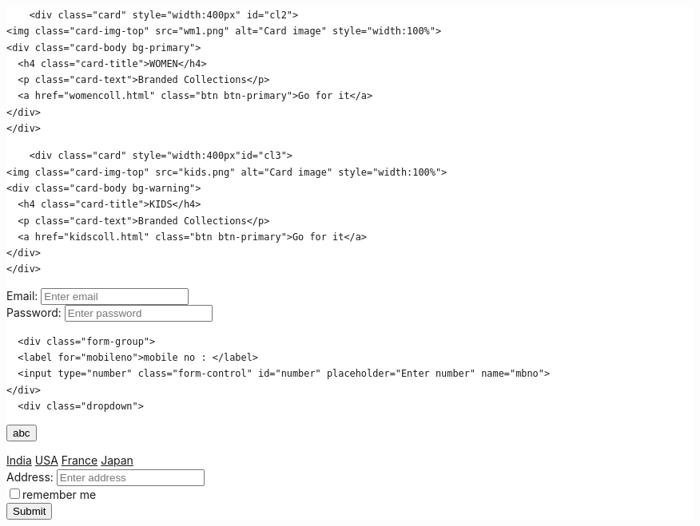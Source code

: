		<div class="card" style="width:400px" id="cl2">
    <img class="card-img-top" src="wm1.png" alt="Card image" style="width:100%">
    <div class="card-body bg-primary">
      <h4 class="card-title">WOMEN</h4>
      <p class="card-text">Branded Collections</p>
      <a href="womencoll.html" class="btn btn-primary">Go for it</a>
    </div>
	</div>
</div>
	<div class="col-md-4">

		<div class="card" style="width:400px"id="cl3">
    <img class="card-img-top" src="kids.png" alt="Card image" style="width:100%">
    <div class="card-body bg-warning">
      <h4 class="card-title">KIDS</h4>
      <p class="card-text">Branded Collections</p>
      <a href="kidscoll.html" class="btn btn-primary">Go for it</a>
    </div>
	</div>
</div>
</div>
<div class="row">
	<div class="col-md-6">
		  <form action="boot.html">
    <div class="form-group">
      <label for="email">Email:</label>
      <input type="email" class="form-control" id="email" placeholder="Enter email" name="email">
    </div>
    <div class="form-group">
      <label for="pwd">Password:</label>
      <input type="password" class="form-control" id="pwd" placeholder="Enter password" name="pswd">
    </div>
   
      <div class="form-group">
      <label for="mobileno">mobile no : </label>
      <input type="number" class="form-control" id="number" placeholder="Enter number" name="mbno">
    </div>
      <div class="dropdown">
<button type="button" class="btn btn-success dropdown-toggle" data-toggle="dropdown">abc</button>
<div class="dropdown-menu">
<a href="" class="dropdown-item">India</a>
<a href="" class="dropdown-item">USA</a>
<a href="" class="dropdown-item ">France</a>
<a href="" class="dropdown-item ">Japan</a>

</div></div>
 <div class="form-group">
      <label for="address">Address:</label>
      <input type="text" class="form-control" id="adrs" placeholder="Enter address" name="address">
    </div>

 <div class="form-group form-check">
      <label class="form-check-label">
        <input class="form-check-input" type="checkbox" name="remember">remember me
      </label></div>
    <button type="submit" class="btn btn-primary">Submit</button>
  </form>
	</div>
<div class="col-md-6">
	<iframe src="https://www.google.com/maps/embed?pb=!1m18!1m12!1m3!1d874032.7595142358!2d76.70595346542946!3d31.159989431804398!2m3!1f0!2f0!3f0!3m2!1i1024!2i768!4f13.1!3m3!1m2!1s0x390578e3e35d6e67%3A0x1f7e7ff6ff9f54b7!2sShimla%2C%20Himachal%20Pradesh!5e0!3m2!1sen!2sin!4v1600847004592!5m2!1sen!2sin" width="600" height="450" frameborder="0" style="border:0;" allowfullscreen="" aria-hidden="false" tabindex="0"></iframe></div></div>	</div>